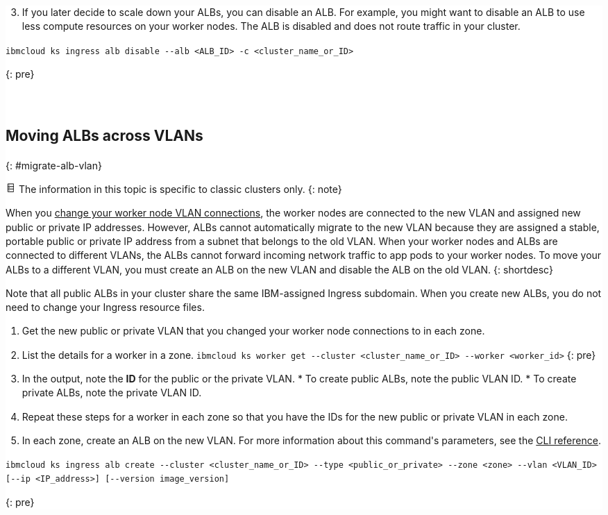 3. If you later decide to scale down your ALBs, you can disable an ALB. For example, you might want to disable an ALB to use less compute resources on your worker nodes. The ALB is disabled and does not route traffic in your cluster.
  ```
  ibmcloud ks ingress alb disable --alb <ALB_ID> -c <cluster_name_or_ID>
  ```
  {: pre}


<br />

## Moving ALBs across VLANs
{: #migrate-alb-vlan}

<img src="images/icon-classic.png" alt="Classic infrastructure provider icon" width="15" style="width:15px; border-style: none"/> The information in this topic is specific to classic clusters only.
{: note}

When you [change your worker node VLAN connections](/docs/containers?topic=containers-cs_network_cluster#change-vlans), the worker nodes are connected to the new VLAN and assigned new public or private IP addresses. However, ALBs cannot automatically migrate to the new VLAN because they are assigned a stable, portable public or private IP address from a subnet that belongs to the old VLAN. When your worker nodes and ALBs are connected to different VLANs, the ALBs cannot forward incoming network traffic to app pods to your worker nodes. To move your ALBs to a different VLAN, you must create an ALB on the new VLAN and disable the ALB on the old VLAN.
{: shortdesc}

Note that all public ALBs in your cluster share the same IBM-assigned Ingress subdomain. When you create new ALBs, you do not need to change your Ingress resource files.

1. Get the new public or private VLAN that you changed your worker node connections to in each zone.
  1. List the details for a worker in a zone.
    ```
    ibmcloud ks worker get --cluster <cluster_name_or_ID> --worker <worker_id>
    ```
    {: pre}

  2. In the output, note the **ID** for the public or the private VLAN.
    * To create public ALBs, note the public VLAN ID.
    * To create private ALBs, note the private VLAN ID.

  3. Repeat these steps for a worker in each zone so that you have the IDs for the new public or private VLAN in each zone.

2. In each zone, create an ALB on the new VLAN. For more information about this command's parameters, see the [CLI reference](/docs/containers?topic=containers-cli-plugin-kubernetes-service-cli#cs_alb_create).
  ```
  ibmcloud ks ingress alb create --cluster <cluster_name_or_ID> --type <public_or_private> --zone <zone> --vlan <VLAN_ID> [--ip <IP_address>] [--version image_version]
  ```
  {: pre}
